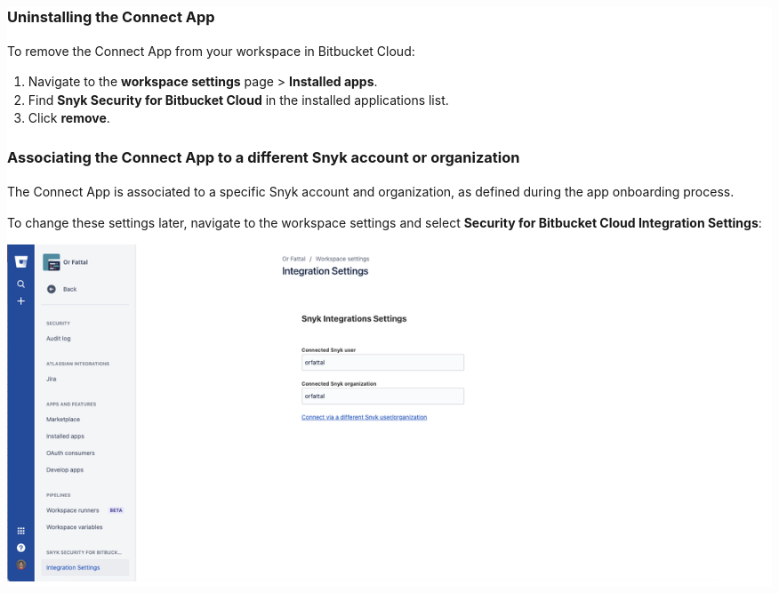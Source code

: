 ### Uninstalling the Connect App

To remove the Connect App from your workspace in Bitbucket Cloud:

1. Navigate to the **workspace settings** page > **Installed apps**.
2. Find **Snyk Security for Bitbucket Cloud** in the installed applications list.
3. Click **remove**.

### Associating the Connect App to a different Snyk account or organization

The Connect App is associated to a specific Snyk account and organization, as defined during the app onboarding process.

To change these settings later, navigate to the workspace settings and select **Security for Bitbucket Cloud Integration Settings**:

![](../../.gitbook/assets/mceclip0-23-.png)

